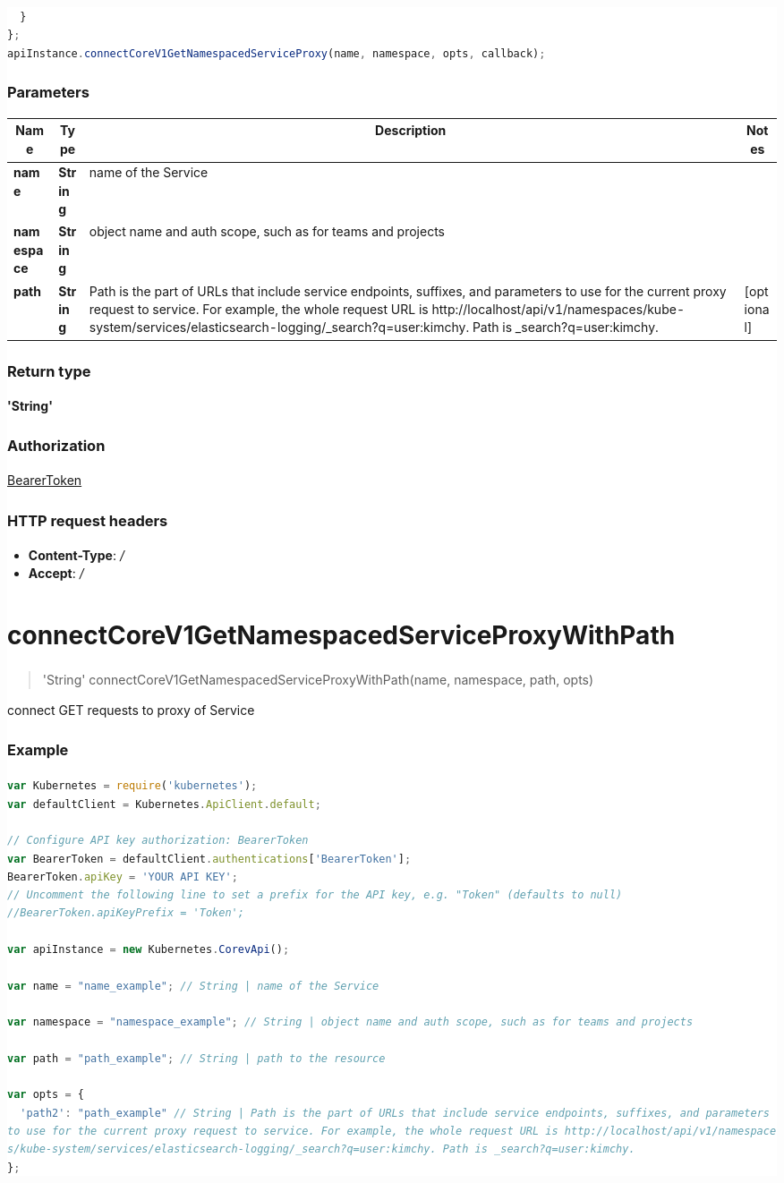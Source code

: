 ```javascript
  }
};
apiInstance.connectCoreV1GetNamespacedServiceProxy(name, namespace, opts, callback);
```

### Parameters

Name | Type | Description  | Notes
------------- | ------------- | ------------- | -------------
 **name** | **String**| name of the Service | 
 **namespace** | **String**| object name and auth scope, such as for teams and projects | 
 **path** | **String**| Path is the part of URLs that include service endpoints, suffixes, and parameters to use for the current proxy request to service. For example, the whole request URL is http://localhost/api/v1/namespaces/kube-system/services/elasticsearch-logging/_search?q&#x3D;user:kimchy. Path is _search?q&#x3D;user:kimchy. | [optional] 

### Return type

**&#39;String&#39;**

### Authorization

[BearerToken](../README.md#BearerToken)

### HTTP request headers

 - **Content-Type**: *_/_*
 - **Accept**: *_/_*

<a name="connectCoreV1GetNamespacedServiceProxyWithPath"></a>
# **connectCoreV1GetNamespacedServiceProxyWithPath**
> &#39;String&#39; connectCoreV1GetNamespacedServiceProxyWithPath(name, namespace, path, opts)



connect GET requests to proxy of Service

### Example
```javascript
var Kubernetes = require('kubernetes');
var defaultClient = Kubernetes.ApiClient.default;

// Configure API key authorization: BearerToken
var BearerToken = defaultClient.authentications['BearerToken'];
BearerToken.apiKey = 'YOUR API KEY';
// Uncomment the following line to set a prefix for the API key, e.g. "Token" (defaults to null)
//BearerToken.apiKeyPrefix = 'Token';

var apiInstance = new Kubernetes.CorevApi();

var name = "name_example"; // String | name of the Service

var namespace = "namespace_example"; // String | object name and auth scope, such as for teams and projects

var path = "path_example"; // String | path to the resource

var opts = { 
  'path2': "path_example" // String | Path is the part of URLs that include service endpoints, suffixes, and parameters to use for the current proxy request to service. For example, the whole request URL is http://localhost/api/v1/namespaces/kube-system/services/elasticsearch-logging/_search?q=user:kimchy. Path is _search?q=user:kimchy.
};

```